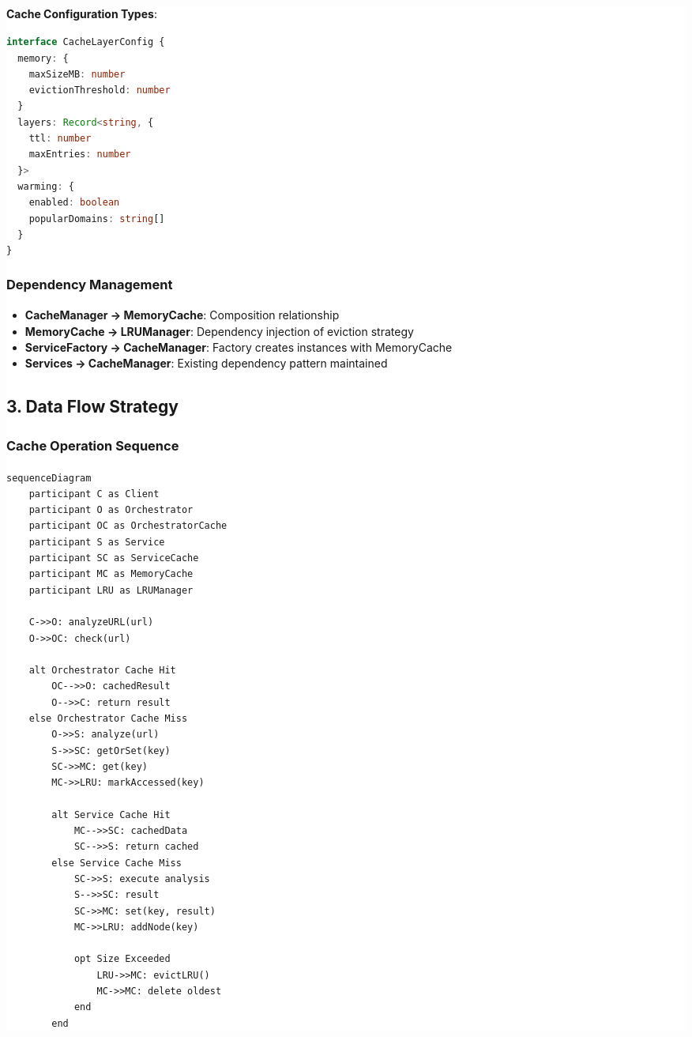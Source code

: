 **Cache Configuration Types**:
```typescript
interface CacheLayerConfig {
  memory: {
    maxSizeMB: number
    evictionThreshold: number
  }
  layers: Record<string, {
    ttl: number
    maxEntries: number
  }>
  warming: {
    enabled: boolean
    popularDomains: string[]
  }
}
```

### Dependency Management
- **CacheManager → MemoryCache**: Composition relationship
- **MemoryCache → LRUManager**: Dependency injection of eviction strategy
- **ServiceFactory → CacheManager**: Factory creates instances with MemoryCache
- **Services → CacheManager**: Existing dependency pattern maintained

## 3. Data Flow Strategy

### Cache Operation Sequence
```mermaid
sequenceDiagram
    participant C as Client
    participant O as Orchestrator
    participant OC as OrchestratorCache
    participant S as Service
    participant SC as ServiceCache
    participant MC as MemoryCache
    participant LRU as LRUManager

    C->>O: analyzeURL(url)
    O->>OC: check(url)
    
    alt Orchestrator Cache Hit
        OC-->>O: cachedResult
        O-->>C: return result
    else Orchestrator Cache Miss
        O->>S: analyze(url)
        S->>SC: getOrSet(key)
        SC->>MC: get(key)
        MC->>LRU: markAccessed(key)
        
        alt Service Cache Hit
            MC-->>SC: cachedData
            SC-->>S: return cached
        else Service Cache Miss
            SC->>S: execute analysis
            S-->>SC: result
            SC->>MC: set(key, result)
            MC->>LRU: addNode(key)
            
            opt Size Exceeded
                LRU->>MC: evictLRU()
                MC->>MC: delete oldest
            end
        end
```